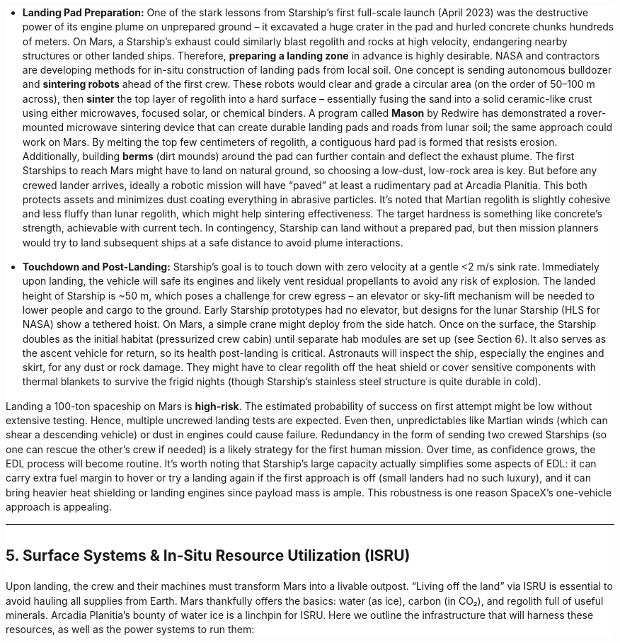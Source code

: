 - **Landing Pad Preparation:** One of the stark lessons from Starship’s first full-scale launch (April 2023) was the destructive power of its engine plume on unprepared ground – it excavated a huge crater in the pad and hurled concrete chunks hundreds of meters. On Mars, a Starship’s exhaust could similarly blast regolith and rocks at high velocity, endangering nearby structures or other landed ships. Therefore, **preparing a landing zone** in advance is highly desirable. NASA and contractors are developing methods for in-situ construction of landing pads from local soil. One concept is sending autonomous bulldozer and **sintering robots** ahead of the first crew. These robots would clear and grade a circular area (on the order of 50–100 m across), then **sinter** the top layer of regolith into a hard surface – essentially fusing the sand into a solid ceramic-like crust using either microwaves, focused solar, or chemical binders. A program called **Mason** by Redwire has demonstrated a rover-mounted microwave sintering device that can create durable landing pads and roads from lunar soil; the same approach could work on Mars. By melting the top few centimeters of regolith, a contiguous hard pad is formed that resists erosion. Additionally, building **berms** (dirt mounds) around the pad can further contain and deflect the exhaust plume. The first Starships to reach Mars might have to land on natural ground, so choosing a low-dust, low-rock area is key. But before any crewed lander arrives, ideally a robotic mission will have “paved” at least a rudimentary pad at Arcadia Planitia. This both protects assets and minimizes dust coating everything in abrasive particles. It’s noted that Martian regolith is slightly cohesive and less fluffy than lunar regolith, which might help sintering effectiveness. The target hardness is something like concrete’s strength, achievable with current tech. In contingency, Starship can land without a prepared pad, but then mission planners would try to land subsequent ships at a safe distance to avoid plume interactions.
    
- **Touchdown and Post-Landing:** Starship’s goal is to touch down with zero velocity at a gentle <2 m/s sink rate. Immediately upon landing, the vehicle will safe its engines and likely vent residual propellants to avoid any risk of explosion. The landed height of Starship is ~50 m, which poses a challenge for crew egress – an elevator or sky-lift mechanism will be needed to lower people and cargo to the ground. Early Starship prototypes had no elevator, but designs for the lunar Starship (HLS for NASA) show a tethered hoist. On Mars, a simple crane might deploy from the side hatch. Once on the surface, the Starship doubles as the initial habitat (pressurized crew cabin) until separate hab modules are set up (see Section 6). It also serves as the ascent vehicle for return, so its health post-landing is critical. Astronauts will inspect the ship, especially the engines and skirt, for any dust or rock damage. They might have to clear regolith off the heat shield or cover sensitive components with thermal blankets to survive the frigid nights (though Starship’s stainless steel structure is quite durable in cold).
    

Landing a 100-ton spaceship on Mars is **high-risk**. The estimated probability of success on first attempt might be low without extensive testing. Hence, multiple uncrewed landing tests are expected. Even then, unpredictables like Martian winds (which can shear a descending vehicle) or dust in engines could cause failure. Redundancy in the form of sending two crewed Starships (so one can rescue the other’s crew if needed) is a likely strategy for the first human mission. Over time, as confidence grows, the EDL process will become routine. It’s worth noting that Starship’s large capacity actually simplifies some aspects of EDL: it can carry extra fuel margin to hover or try a landing again if the first approach is off (small landers had no such luxury), and it can bring heavier heat shielding or landing engines since payload mass is ample. This robustness is one reason SpaceX’s one-vehicle approach is appealing.

---

## 5. Surface Systems & In‑Situ Resource Utilization (ISRU)

Upon landing, the crew and their machines must transform Mars into a livable outpost. “Living off the land” via ISRU is essential to avoid hauling all supplies from Earth. Mars thankfully offers the basics: water (as ice), carbon (in CO₂), and regolith full of useful minerals. Arcadia Planitia’s bounty of water ice is a linchpin for ISRU. Here we outline the infrastructure that will harness these resources, as well as the power systems to run them:

